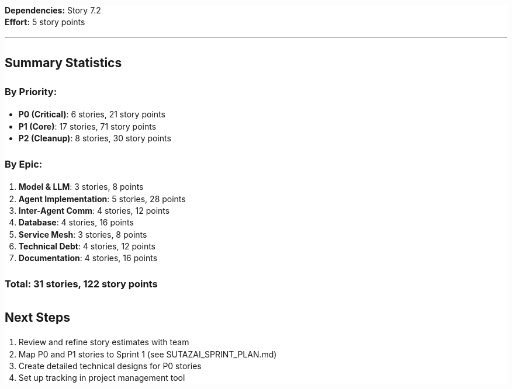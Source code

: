 **Dependencies:** Story 7.2  
**Effort:** 5 story points

---

## Summary Statistics

### By Priority:
- **P0 (Critical)**: 6 stories, 21 story points
- **P1 (Core)**: 17 stories, 71 story points  
- **P2 (Cleanup)**: 8 stories, 30 story points

### By Epic:
1. **Model & LLM**: 3 stories, 8 points
2. **Agent Implementation**: 5 stories, 28 points
3. **Inter-Agent Comm**: 4 stories, 12 points
4. **Database**: 4 stories, 16 points
5. **Service Mesh**: 3 stories, 8 points
6. **Technical Debt**: 4 stories, 12 points
7. **Documentation**: 4 stories, 16 points

### Total: 31 stories, 122 story points

## Next Steps
1. Review and refine story estimates with team
2. Map P0 and P1 stories to Sprint 1 (see SUTAZAI_SPRINT_PLAN.md)
3. Create detailed technical designs for P0 stories
4. Set up tracking in project management tool
